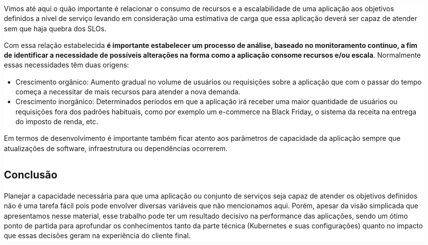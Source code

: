 Vimos até aqui o quão importante é relacionar o consumo de recursos e a escalabilidade de uma aplicação aos objetivos definidos a nível de serviço levando em consideração uma estimativa de carga que essa aplicação deverá ser capaz de atender sem que haja quebra dos SLOs.

Com essa relação estabelecida **é importante estabelecer um processo de análise, baseado no monitoramento contínuo, a fim de identificar a necessidade de possíveis alterações na forma como a aplicação consome recursos e/ou escala**. Normalmente essas necessidades têm duas origens:

- Crescimento orgânico: Aumento gradual no volume de usuários ou requisições sobre a aplicação que com o passar do tempo começa a necessitar de mais recursos para atender a nova demanda.
- Crescimento inorgânico: Determinados períodos em que a aplicação irá receber uma maior quantidade de usuários ou requisições fora dos padrões habituais, como por exemplo um e-commerce na Black Friday, o sistema da receita na entrega do imposto de renda, etc.

Em termos de desenvolvimento é importante também ficar atento aos parâmetros de capacidade da aplicação sempre que atualizações de software, infraestrutura ou dependências ocorrerem.

## Conclusão

Planejar a capacidade necessária para que uma aplicação ou conjunto de serviços seja capaz de atender os objetivos definidos não é uma tarefa fácil pois pode envolver diversas variáveis que não mencionamos aqui. Porém, apesar da visão simplicada que apresentamos nesse material, esse trabalho pode ter um resultado decisivo na performance das aplicações, sendo um ótimo ponto de partida para aprofundar os conhecimentos tanto da parte técnica (Kubernetes e suas configurações) quanto no impacto que essas decisões geram na experiência do cliente final.

